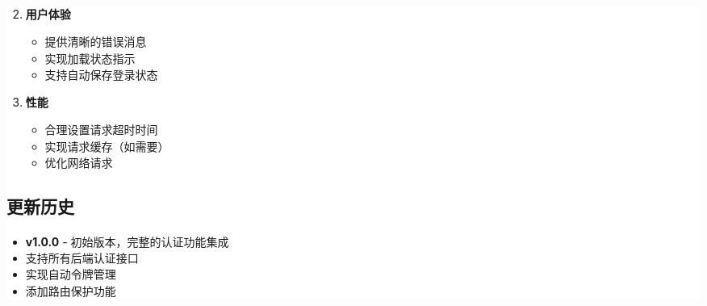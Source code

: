 2. **用户体验**
   - 提供清晰的错误消息
   - 实现加载状态指示
   - 支持自动保存登录状态

3. **性能**
   - 合理设置请求超时时间
   - 实现请求缓存（如需要）
   - 优化网络请求

## 更新历史

- **v1.0.0** - 初始版本，完整的认证功能集成
- 支持所有后端认证接口
- 实现自动令牌管理
- 添加路由保护功能 
